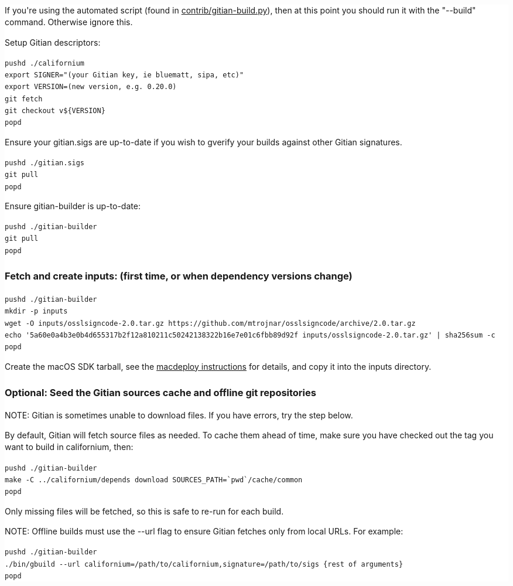 If you're using the automated script (found in [contrib/gitian-build.py](/contrib/gitian-build.py)), then at this point you should run it with the "--build" command. Otherwise ignore this.

Setup Gitian descriptors:

    pushd ./californium
    export SIGNER="(your Gitian key, ie bluematt, sipa, etc)"
    export VERSION=(new version, e.g. 0.20.0)
    git fetch
    git checkout v${VERSION}
    popd

Ensure your gitian.sigs are up-to-date if you wish to gverify your builds against other Gitian signatures.

    pushd ./gitian.sigs
    git pull
    popd

Ensure gitian-builder is up-to-date:

    pushd ./gitian-builder
    git pull
    popd

### Fetch and create inputs: (first time, or when dependency versions change)

    pushd ./gitian-builder
    mkdir -p inputs
    wget -O inputs/osslsigncode-2.0.tar.gz https://github.com/mtrojnar/osslsigncode/archive/2.0.tar.gz
    echo '5a60e0a4b3e0b4d655317b2f12a810211c50242138322b16e7e01c6fbb89d92f inputs/osslsigncode-2.0.tar.gz' | sha256sum -c
    popd

Create the macOS SDK tarball, see the [macdeploy instructions](/contrib/macdeploy/README.md#deterministic-macos-dmg-notes) for details, and copy it into the inputs directory.

### Optional: Seed the Gitian sources cache and offline git repositories

NOTE: Gitian is sometimes unable to download files. If you have errors, try the step below.

By default, Gitian will fetch source files as needed. To cache them ahead of time, make sure you have checked out the tag you want to build in californium, then:

    pushd ./gitian-builder
    make -C ../californium/depends download SOURCES_PATH=`pwd`/cache/common
    popd

Only missing files will be fetched, so this is safe to re-run for each build.

NOTE: Offline builds must use the --url flag to ensure Gitian fetches only from local URLs. For example:

    pushd ./gitian-builder
    ./bin/gbuild --url californium=/path/to/californium,signature=/path/to/sigs {rest of arguments}
    popd
